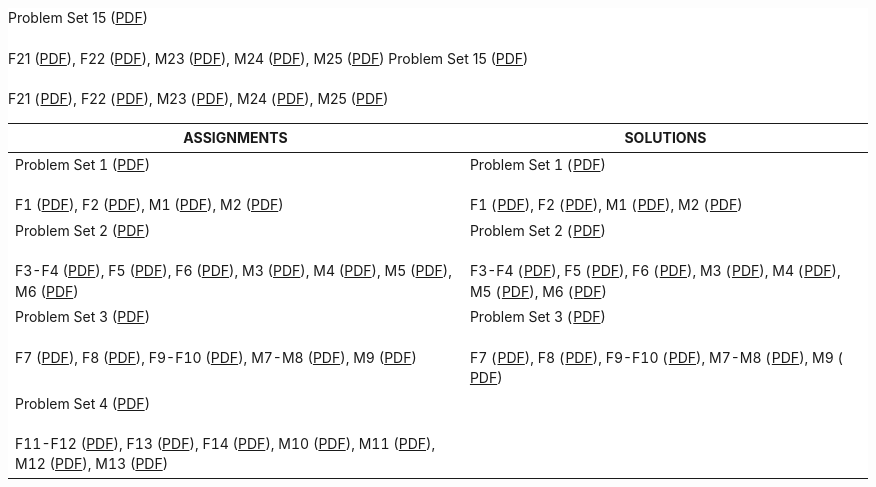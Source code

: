 <td headers="col1">Problem Set 15 (<a href="fall_2003_pset15.pdf">PDF</a>)<br /><br />F21 (<a href="f21_ps15_fall03.pdf">PDF</a>), F22 (<a href="f22_ps15_fall03.pdf">PDF</a>), M23 (<a href="m23_ps15_fall03.pdf">PDF</a>), M24 (<a href="m24_ps15_fall03.pdf">PDF</a>), M25 (<a href="m25_ps15_fall03.pdf">PDF</a>)</td>
<td headers="col4">Problem Set 15 (<a href="pset15_sol.pdf">PDF</a>)<br /><br />F21 (<img src="inacessible.gif" alt="This resource may not render correctly in a screen reader." /><a href="f21_ps15_sol.pdf">PDF</a>), F22 (<img src="inacessible.gif" alt="This resource may not render correctly in a screen reader." /><a href="f22_ps15_sol.pdf">PDF</a>), M23 (<img src="inacessible.gif" alt="This resource may not render correctly in a screen reader." /><a href="m23_ps15_sol.pdf">PDF</a>), M24 (<img src="inacessible.gif" alt="This resource may not render correctly in a screen reader." /><a href="m24_ps15_sol.pdf">PDF</a>), M25 (<a href="m25_ps15_sol.pdf">PDF</a>)</td>
</tr>
</tbody>
</table>
</br>
<table class="tablewidth75" summary="See table caption for summary.">
<thead>
<tr>
<th scope="col">ASSIGNMENTS</th>
<th scope="col">SOLUTIONS</th>
</tr>
</thead>
<tbody>
<tr class="row">
<td headers="col1">Problem Set 1 (<a href="spring04_pset1.pdf">PDF</a>)<br /><br />F1 (<a href="f01_ps01_spring04.pdf">PDF</a>), F2 (<a href="f02_ps01_spring04.pdf">PDF</a>), M1 (<a href="m01_ps01_spring04.pdf">PDF</a>), M2 (<a href="m02_ps01_spring04.pdf">PDF</a>)</td>
<td headers="col4">Problem Set 1 (<img src="inacessible.gif" alt="This resource may not render correctly in a screen reader." /><a href="pset1_sol_04.pdf">PDF</a>)<br /><br />F1 (<img src="inacessible.gif" alt="This resource may not render correctly in a screen reader." /><a href="f01_ps01_sol.pdf">PDF</a>), F2 (<img src="inacessible.gif" alt="This resource may not render correctly in a screen reader." /><a href="f02_ps01_sol.pdf">PDF</a>), M1 (<img src="inacessible.gif" alt="This resource may not render correctly in a screen reader." /><a href="m01_ps01_sol.pdf">PDF</a>), M2 (<img src="inacessible.gif" alt="This resource may not render correctly in a screen reader." /><a href="m02_ps01_sol.pdf">PDF</a>)</td>
</tr>
<tr class="alt-row">
<td headers="col1">Problem Set 2 (<a href="spring04_pset2.pdf">PDF</a>)<br /><br />F3-F4 (<a href="f03_04_ps2_s04.pdf">PDF</a>), F5 (<a href="f05_ps02_spring04.pdf">PDF</a>), F6 (<a href="f06_ps02_spring04.pdf">PDF</a>), M3 (<a href="m03_ps02_spring04.pdf">PDF</a>), M4 (<a href="m04_ps02_spring04.pdf">PDF</a>), M5 (<a href="m05_ps02_spring04.pdf">PDF</a>), M6 (<a href="m06_ps02_spring04.pdf">PDF</a>)</td>
<td headers="col4">Problem Set 2 (<img src="inacessible.gif" alt="This resource may not render correctly in a screen reader." /><a href="pset2_sol_04.pdf">PDF</a>)<br /><br />F3-F4 (<img src="inacessible.gif" alt="This resource may not render correctly in a screen reader." /><a href="f03_04_ps02_sol.pdf">PDF</a>), F5 (<img src="inacessible.gif" alt="This resource may not render correctly in a screen reader." /><a href="f05_ps02_sol.pdf">PDF</a>), F6 (<img src="inacessible.gif" alt="This resource may not render correctly in a screen reader." /><a href="f06_ps02_sol.pdf">PDF</a>), M3 (<img src="inacessible.gif" alt="This resource may not render correctly in a screen reader." /><a href="m03_ps02_sol.pdf">PDF</a>), M4 (<img src="inacessible.gif" alt="This resource may not render correctly in a screen reader." /><a href="m04_ps02_sol.pdf">PDF</a>), M5 (<img src="inacessible.gif" alt="This resource may not render correctly in a screen reader." /><a href="m05_ps02_sol.pdf">PDF</a>), M6 (<img src="inacessible.gif" alt="This resource may not render correctly in a screen reader." /><a href="m06_ps02_sol.pdf">PDF</a>)</td>
</tr>
<tr class="row">
<td headers="col1">Problem Set 3 (<a href="spring04_pset3.pdf">PDF</a>)<br /><br />F7 (<a href="f07_ps03_spring04.pdf">PDF</a>), F8 (<a href="f08_ps03_spring04.pdf">PDF</a>), F9-F10 (<a href="f09_10_ps03_s04.pdf">PDF</a>), M7-M8 (<a href="m07_08_ps03_s04.pdf">PDF</a>), M9 (<a href="m09_ps03_spring04.pdf">PDF</a>)</td>
<td headers="col4">Problem Set 3 (<img src="inacessible.gif" alt="This resource may not render correctly in a screen reader." /><a href="pset3_sol_04.pdf">PDF</a>)<br /><br />F7 (<img src="inacessible.gif" alt="This resource may not render correctly in a screen reader." /><a href="f07_ps03_sol.pdf">PDF</a>), F8 (<img src="inacessible.gif" alt="This resource may not render correctly in a screen reader." /><a href="f08_ps03_sol.pdf">PDF</a>), F9-F10 (<img src="inacessible.gif" alt="This resource may not render correctly in a screen reader." /><a href="f09_10_ps03_sol.pdf">PDF</a>), M7-M8 (<img src="inacessible.gif" alt="This resource may not render correctly in a screen reader." /><a href="m07_08_ps03_sol.pdf">PDF</a>), M9 (<img src="inacessible.gif" alt="This resource may not render correctly in a screen reader." /><a href="m09_ps03_sol.pdf">PDF</a>)</td>
</tr>
<tr class="alt-row">
<td headers="col1">Problem Set 4 (<a href="spring04_pset4.pdf">PDF</a>)<br /><br />F11-F12 (<a href="f11_12_ps04_s04.pdf">PDF</a>), F13 (<a href="f13_ps04_spring04.pdf">PDF</a>), F14 (<a href="f14_ps04_spring04.pdf">PDF</a>), M10 (<a href="m10_ps04_spring04.pdf">PDF</a>), M11 (<a href="m11_ps04_spring04.pdf">PDF</a>), M12 (<a href="m12_ps04_spring04.pdf">PDF</a>), M13 (<a href="m13_ps04_spring04.pdf">PDF</a>)</td>